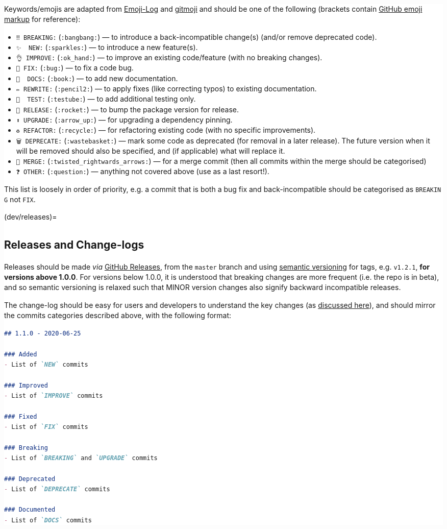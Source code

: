 Keywords/emojis are adapted from [Emoji-Log](https://github.com/ahmadawais/Emoji-Log) and [gitmoji](https://github.com/carloscuesta/gitmoji) and should be one of the following (brackets contain [GitHub emoji markup](https://gist.github.com/rxaviers/7360908) for reference):

- `‼️ BREAKING:` (`:bangbang:`) — to introduce a back-incompatible change(s) (and/or remove deprecated code).
- `✨  NEW:` (`:sparkles:`) — to introduce a new feature(s).
- `👌 IMPROVE:` (`:ok_hand:`) — to improve an existing code/feature (with no breaking changes).
- `🐛 FIX:` (`:bug:`) — to fix a code bug.
- `📖  DOCS:` (`:book:`) — to add new documentation.
- `✏️ REWRITE:` (`:pencil2:`) — to apply fixes (like correcting typos) to existing documentation.
- `🧪  TEST:` (`:testube:`) — to add additional testing only.
- `🚀 RELEASE:` (`:rocket:`) — to bump the package version for release.
- `⬆️ UPGRADE:` (`:arrow_up:`) — for upgrading a dependency pinning.
- `♻️ REFACTOR:` (`:recycle:`) — for refactoring existing code (with no specific improvements).
- `🗑️ DEPRECATE:` (`:wastebasket:`) — mark some code as deprecated (for removal in a later release). The future version when it will be removed should also be specified, and (if applicable) what will replace it.
- `🔀 MERGE:` (`:twisted_rightwards_arrows:`) — for a merge commit (then all commits within the merge should be categorised)
- `❓ OTHER:` (`:question:`) — anything not covered above (use as a last resort!).

This list is loosely in order of priority, e.g. a commit that is both a bug fix and back-incompatible should be categorised as `BREAKING` not `FIX`.

(dev/releases)=

## Releases and Change-logs

Releases should be made *via* [GitHub Releases](https://docs.github.com/en/github/administering-a-repository/managing-releases-in-a-repository), from the `master` branch and using [semantic versioning](https://semver.org/) for tags, e.g. `v1.2.1`, **for versions above 1.0.0**.
For versions below 1.0.0, it is understood that breaking changes are more frequent (i.e. the repo is in beta), and so semantic versioning is relaxed such that MINOR version changes also signify backward incompatible releases.

The change-log should be easy for users and developers to understand the key changes (as [discussed here](https://keepachangelog.com/)), and should mirror the commits categories described above, with the following format:

```md
## 1.1.0 - 2020-06-25

### Added
- List of `NEW` commits

### Improved
- List of `IMPROVE` commits

### Fixed
- List of `FIX` commits

### Breaking
- List of `BREAKING` and `UPGRADE` commits

### Deprecated
- List of `DEPRECATE` commits

### Documented
- List of `DOCS` commits

```
